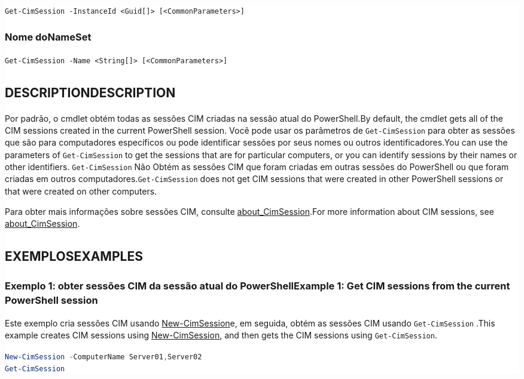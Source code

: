 ```
Get-CimSession -InstanceId <Guid[]> [<CommonParameters>]
```

### <span data-ttu-id="4207d-109">Nome do</span><span class="sxs-lookup"><span data-stu-id="4207d-109">NameSet</span></span>

```
Get-CimSession -Name <String[]> [<CommonParameters>]
```

## <span data-ttu-id="4207d-110">DESCRIPTION</span><span class="sxs-lookup"><span data-stu-id="4207d-110">DESCRIPTION</span></span>

<span data-ttu-id="4207d-111">Por padrão, o cmdlet obtém todas as sessões CIM criadas na sessão atual do PowerShell.</span><span class="sxs-lookup"><span data-stu-id="4207d-111">By default, the cmdlet gets all of the CIM sessions created in the current PowerShell session.</span></span> <span data-ttu-id="4207d-112">Você pode usar os parâmetros de `Get-CimSession` para obter as sessões que são para computadores específicos ou pode identificar sessões por seus nomes ou outros identificadores.</span><span class="sxs-lookup"><span data-stu-id="4207d-112">You can use the parameters of `Get-CimSession` to get the sessions that are for particular computers, or you can identify sessions by their names or other identifiers.</span></span> <span data-ttu-id="4207d-113">`Get-CimSession` Não Obtém as sessões CIM que foram criadas em outras sessões do PowerShell ou que foram criadas em outros computadores.</span><span class="sxs-lookup"><span data-stu-id="4207d-113">`Get-CimSession` does not get CIM sessions that were created in other PowerShell sessions or that were created on other computers.</span></span>

<span data-ttu-id="4207d-114">Para obter mais informações sobre sessões CIM, consulte [about_CimSession](../Microsoft.PowerShell.Core/About/about_CimSession.md).</span><span class="sxs-lookup"><span data-stu-id="4207d-114">For more information about CIM sessions, see [about_CimSession](../Microsoft.PowerShell.Core/About/about_CimSession.md).</span></span>

## <span data-ttu-id="4207d-115">EXEMPLOS</span><span class="sxs-lookup"><span data-stu-id="4207d-115">EXAMPLES</span></span>

### <span data-ttu-id="4207d-116">Exemplo 1: obter sessões CIM da sessão atual do PowerShell</span><span class="sxs-lookup"><span data-stu-id="4207d-116">Example 1: Get CIM sessions from the current PowerShell session</span></span>

<span data-ttu-id="4207d-117">Este exemplo cria sessões CIM usando [New-CimSession](New-CimSession.md)e, em seguida, obtém as sessões CIM usando `Get-CimSession` .</span><span class="sxs-lookup"><span data-stu-id="4207d-117">This example creates CIM sessions using [New-CimSession](New-CimSession.md), and then gets the CIM sessions using `Get-CimSession`.</span></span>

```powershell
New-CimSession -ComputerName Server01,Server02
Get-CimSession
```
